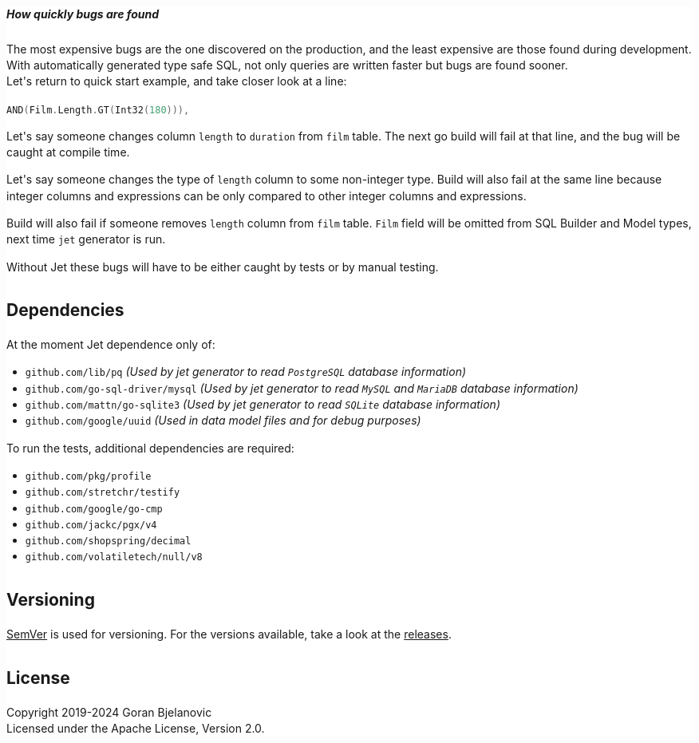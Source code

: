##### How quickly bugs are found

The most expensive bugs are the one discovered on the production, and the least expensive are those found during development.
With automatically generated type safe SQL, not only queries are written faster but bugs are found sooner.  
Let's return to quick start example, and take closer look at a line:
 ```go
AND(Film.Length.GT(Int32(180))),
```
Let's say someone changes column `length` to `duration` from `film` table. The next go build will fail at that line, and 
the bug will be caught at compile time.

Let's say someone changes the type of `length` column to some non-integer type. Build will also fail at the same line
because integer columns and expressions can be only compared to other integer columns and expressions.

Build will also fail if someone removes `length` column from `film` table. `Film` field will be omitted from SQL Builder and Model types, 
next time `jet` generator is run.

Without Jet these bugs will have to be either caught by tests or by manual testing. 

## Dependencies
At the moment Jet dependence only of:
- `github.com/lib/pq` _(Used by jet generator to read `PostgreSQL` database information)_
- `github.com/go-sql-driver/mysql` _(Used by jet generator to read `MySQL` and `MariaDB` database information)_
- `github.com/mattn/go-sqlite3` _(Used by jet generator to read `SQLite` database information)_ 
- `github.com/google/uuid` _(Used in data model files and for debug purposes)_
  
To run the tests, additional dependencies are required:
- `github.com/pkg/profile`
- `github.com/stretchr/testify`
- `github.com/google/go-cmp`
- `github.com/jackc/pgx/v4`
- `github.com/shopspring/decimal`
- `github.com/volatiletech/null/v8`

## Versioning

[SemVer](http://semver.org/) is used for versioning. For the versions available, take a look at the [releases](https://github.com/go-jet/jet/releases).  

## License

Copyright 2019-2024 Goran Bjelanovic  
Licensed under the Apache License, Version 2.0.
